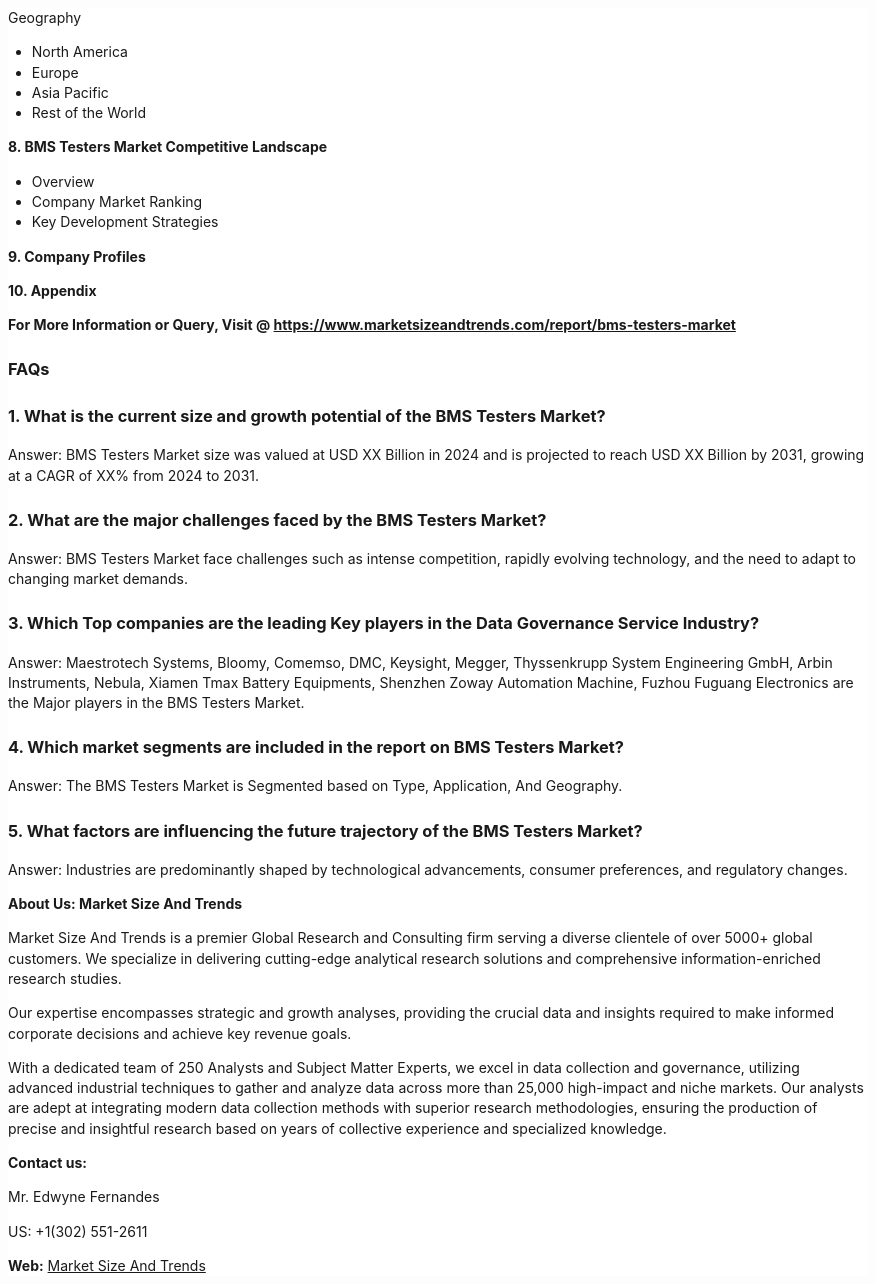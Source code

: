 Geography</span></strong></p></div><div class="" data-test-id=""><ul><li><span class="">North America</span></li><li><span class="">Europe</span></li><li><span class="">Asia Pacific</span></li><li><span class="">Rest of the World</span></li></ul></div><div class="" data-test-id=""><p><strong><span class="">8. BMS Testers Market Competitive Landscape</span></strong></p></div><div class="" data-test-id=""><ul><li><span class="">Overview</span></li><li><span class="">Company Market Ranking</span></li><li><span class="">Key Development Strategies</span></li></ul></div><div class="" data-test-id=""><p><strong><span class="">9. Company Profiles</span></strong></p></div><div class="" data-test-id=""><p><strong><span class="">10. Appendix</span></strong></p></div><div class="" data-test-id=""><p><strong><span class="">For More Information or Query, Visit @ <a href="https://www.marketsizeandtrends.com/report/bms-testers-market" target="_blank">https://www.marketsizeandtrends.com/report/bms-testers-market</a></span></strong></p></div><div class="" data-test-id=""><div class="article-main__content" data-test-id="publishing-text-block"><h3><strong><span class="">FAQs</span></strong></h3></div><div class="article-main__content" data-test-id="publishing-text-block"><h3><span class="">1. What is the current size and growth potential of the BMS Testers Market?</span></h3></div><div class="article-main__content" data-test-id="publishing-text-block"><p><span class="font-[700]">Answer</span><span class="">: BMS Testers Market size was valued at USD XX Billion in 2024 and is projected to reach USD XX Billion by 2031, growing at a CAGR of XX% from 2024 to 2031.</span></p></div><div class="article-main__content" data-test-id="publishing-text-block"><h3><span class="">2. What are the major challenges faced by the BMS Testers Market?</span></h3></div><div class="article-main__content" data-test-id="publishing-text-block"><p><span class="font-[700]">Answer</span><span class="">: BMS Testers Market face challenges such as intense competition, rapidly evolving technology, and the need to adapt to changing market demands.</span></p></div><div class="article-main__content" data-test-id="publishing-text-block"><h3><span class="">3. Which Top companies are the leading Key players in the Data Governance Service Industry?</span></h3></div><div class="article-main__content" data-test-id="publishing-text-block"><p><span class="font-[700]">Answer</span><span class="">: Maestrotech Systems, Bloomy, Comemso, DMC, Keysight, Megger, Thyssenkrupp System Engineering GmbH, Arbin Instruments, Nebula, Xiamen Tmax Battery Equipments, Shenzhen Zoway Automation Machine, Fuzhou Fuguang Electronics are the Major players in the BMS Testers Market.</span></p></div><div class="article-main__content" data-test-id="publishing-text-block"><h3><span class="">4. Which market segments are included in the report on BMS Testers Market?</span></h3></div><div class="article-main__content" data-test-id="publishing-text-block"><p><span class="font-[700]">Answer</span><span class="">: The BMS Testers Market is Segmented based on Type, Application, And Geography.</span></p></div><div class="article-main__content" data-test-id="publishing-text-block"><h3><span class="">5. What factors are influencing the future trajectory of the BMS Testers Market?</span></h3></div><div class="article-main__content" data-test-id="publishing-text-block"><p><span class="font-[700]">Answer:</span><span class="">&nbsp;Industries are predominantly shaped by technological advancements, consumer preferences, and regulatory changes.</span></p></div><p><strong><span class="">About Us: Market Size And Trends</span></strong></p></div><div class="" data-test-id=""><p><span class="">Market Size And Trends is a premier Global Research and Consulting firm serving a diverse clientele of over 5000+ global customers. We specialize in delivering cutting-edge analytical research solutions and comprehensive information-enriched research studies.</span></p></div><div class="" data-test-id=""><p><span class="">Our expertise encompasses strategic and growth analyses, providing the crucial data and insights required to make informed corporate decisions and achieve key revenue goals.</span></p></div><div class="" data-test-id=""><p><span class="">With a dedicated team of 250 Analysts and Subject Matter Experts, we excel in data collection and governance, utilizing advanced industrial techniques to gather and analyze data across more than 25,000 high-impact and niche markets. Our analysts are adept at integrating modern data collection methods with superior research methodologies, ensuring the production of precise and insightful research based on years of collective experience and specialized knowledge.</span></p></div><div class="" data-test-id=""><p><strong><span class="">Contact us:</span></strong></p></div><div class="" data-test-id=""><p><span class="">Mr. Edwyne Fernandes</span></p></div><div class="" data-test-id=""><p><span class="">US: +1(302) 551-2611<br /></span></p><p><span class=""><strong>Web:</strong> <a href="https://www.marketsizeandtrends.com/" target="_blank">Market Size And Trends</a></span></p></div>
